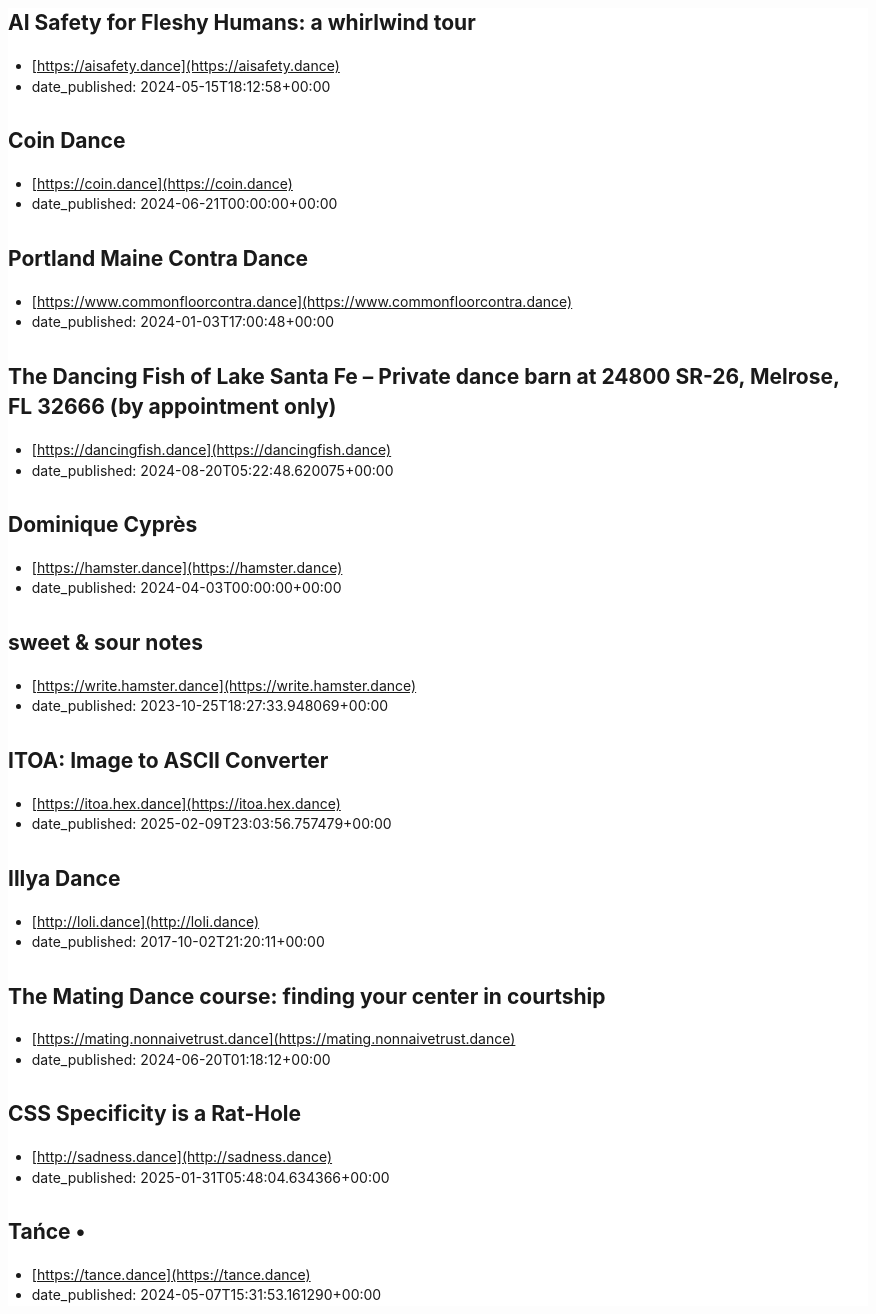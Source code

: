  ## AI Safety for Fleshy Humans: a whirlwind tour
 - [https://aisafety.dance](https://aisafety.dance)
 - date_published: 2024-05-15T18:12:58+00:00

 ## Coin Dance
 - [https://coin.dance](https://coin.dance)
 - date_published: 2024-06-21T00:00:00+00:00

 ## Portland Maine Contra Dance
 - [https://www.commonfloorcontra.dance](https://www.commonfloorcontra.dance)
 - date_published: 2024-01-03T17:00:48+00:00

 ## The Dancing Fish of Lake Santa Fe – Private dance barn at 24800 SR-26, Melrose, FL 32666 (by appointment only)
 - [https://dancingfish.dance](https://dancingfish.dance)
 - date_published: 2024-08-20T05:22:48.620075+00:00

 ## Dominique Cyprès
 - [https://hamster.dance](https://hamster.dance)
 - date_published: 2024-04-03T00:00:00+00:00

 ## sweet & sour notes
 - [https://write.hamster.dance](https://write.hamster.dance)
 - date_published: 2023-10-25T18:27:33.948069+00:00

 ## ITOA: Image to ASCII Converter
 - [https://itoa.hex.dance](https://itoa.hex.dance)
 - date_published: 2025-02-09T23:03:56.757479+00:00

 ## Illya Dance
 - [http://loli.dance](http://loli.dance)
 - date_published: 2017-10-02T21:20:11+00:00

 ## The Mating Dance course: finding your center in courtship
 - [https://mating.nonnaivetrust.dance](https://mating.nonnaivetrust.dance)
 - date_published: 2024-06-20T01:18:12+00:00

 ## CSS Specificity is a Rat-Hole
 - [http://sadness.dance](http://sadness.dance)
 - date_published: 2025-01-31T05:48:04.634366+00:00

 ## Tańce •
 - [https://tance.dance](https://tance.dance)
 - date_published: 2024-05-07T15:31:53.161290+00:00
